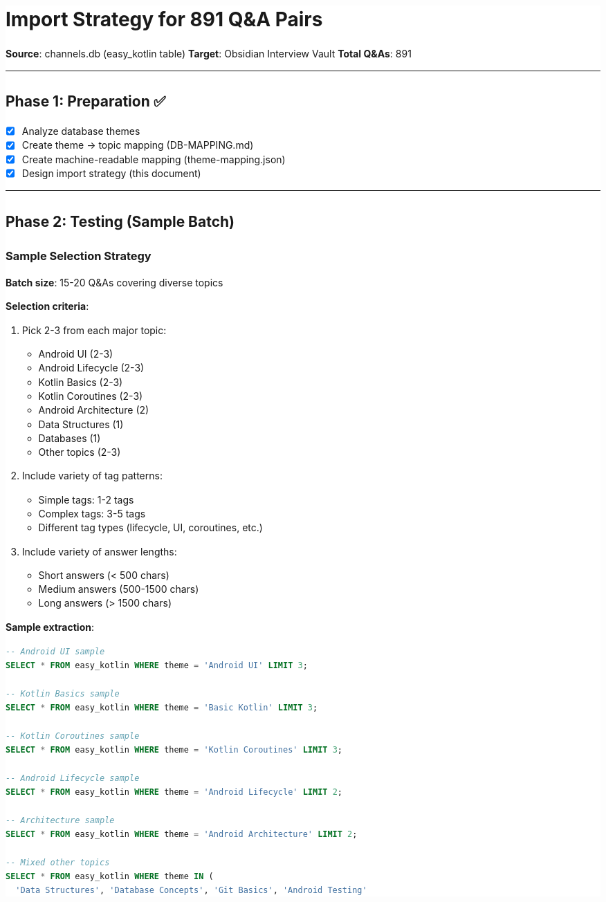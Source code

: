 # Import Strategy for 891 Q&A Pairs

**Source**: channels.db (easy_kotlin table)
**Target**: Obsidian Interview Vault
**Total Q&As**: 891

---

## Phase 1: Preparation ✅

- [x] Analyze database themes
- [x] Create theme → topic mapping (DB-MAPPING.md)
- [x] Create machine-readable mapping (theme-mapping.json)
- [x] Design import strategy (this document)

---

## Phase 2: Testing (Sample Batch)

### Sample Selection Strategy

**Batch size**: 15-20 Q&As covering diverse topics

**Selection criteria**:
1. Pick 2-3 from each major topic:
   - Android UI (2-3)
   - Android Lifecycle (2-3)
   - Kotlin Basics (2-3)
   - Kotlin Coroutines (2-3)
   - Android Architecture (2)
   - Data Structures (1)
   - Databases (1)
   - Other topics (2-3)

2. Include variety of tag patterns:
   - Simple tags: 1-2 tags
   - Complex tags: 3-5 tags
   - Different tag types (lifecycle, UI, coroutines, etc.)

3. Include variety of answer lengths:
   - Short answers (< 500 chars)
   - Medium answers (500-1500 chars)
   - Long answers (> 1500 chars)

**Sample extraction**:
```sql
-- Android UI sample
SELECT * FROM easy_kotlin WHERE theme = 'Android UI' LIMIT 3;

-- Kotlin Basics sample
SELECT * FROM easy_kotlin WHERE theme = 'Basic Kotlin' LIMIT 3;

-- Kotlin Coroutines sample
SELECT * FROM easy_kotlin WHERE theme = 'Kotlin Coroutines' LIMIT 3;

-- Android Lifecycle sample
SELECT * FROM easy_kotlin WHERE theme = 'Android Lifecycle' LIMIT 2;

-- Architecture sample
SELECT * FROM easy_kotlin WHERE theme = 'Android Architecture' LIMIT 2;

-- Mixed other topics
SELECT * FROM easy_kotlin WHERE theme IN (
  'Data Structures', 'Database Concepts', 'Git Basics', 'Android Testing'
```